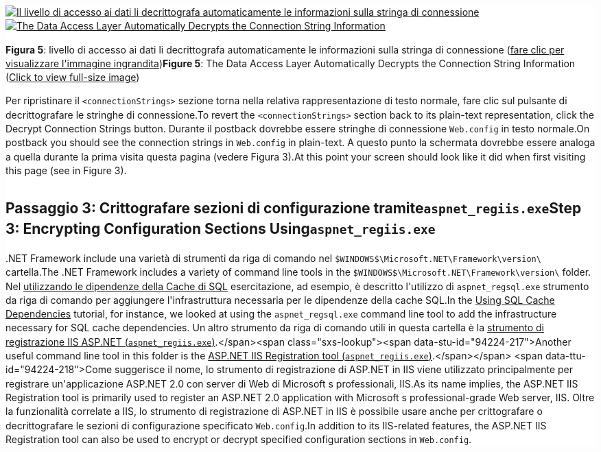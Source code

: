 
<span data-ttu-id="94224-209">[![Il livello di accesso ai dati li decrittografa automaticamente le informazioni sulla stringa di connessione](protecting-connection-strings-and-other-configuration-information-cs/_static/image14.png)](protecting-connection-strings-and-other-configuration-information-cs/_static/image13.png)</span><span class="sxs-lookup"><span data-stu-id="94224-209">[![The Data Access Layer Automatically Decrypts the Connection String Information](protecting-connection-strings-and-other-configuration-information-cs/_static/image14.png)](protecting-connection-strings-and-other-configuration-information-cs/_static/image13.png)</span></span>

<span data-ttu-id="94224-210">**Figura 5**: livello di accesso ai dati li decrittografa automaticamente le informazioni sulla stringa di connessione ([fare clic per visualizzare l'immagine ingrandita](protecting-connection-strings-and-other-configuration-information-cs/_static/image15.png))</span><span class="sxs-lookup"><span data-stu-id="94224-210">**Figure 5**: The Data Access Layer Automatically Decrypts the Connection String Information ([Click to view full-size image](protecting-connection-strings-and-other-configuration-information-cs/_static/image15.png))</span></span>


<span data-ttu-id="94224-211">Per ripristinare il `<connectionStrings>` sezione torna nella relativa rappresentazione di testo normale, fare clic sul pulsante di decrittografare le stringhe di connessione.</span><span class="sxs-lookup"><span data-stu-id="94224-211">To revert the `<connectionStrings>` section back to its plain-text representation, click the Decrypt Connection Strings button.</span></span> <span data-ttu-id="94224-212">Durante il postback dovrebbe essere stringhe di connessione `Web.config` in testo normale.</span><span class="sxs-lookup"><span data-stu-id="94224-212">On postback you should see the connection strings in `Web.config` in plain-text.</span></span> <span data-ttu-id="94224-213">A questo punto la schermata dovrebbe essere analoga a quella durante la prima visita questa pagina (vedere Figura 3).</span><span class="sxs-lookup"><span data-stu-id="94224-213">At this point your screen should look like it did when first visiting this page (see in Figure 3).</span></span>

## <a name="step-3-encrypting-configuration-sections-usingaspnetregiisexe"></a><span data-ttu-id="94224-214">Passaggio 3: Crittografare sezioni di configurazione tramite`aspnet_regiis.exe`</span><span class="sxs-lookup"><span data-stu-id="94224-214">Step 3: Encrypting Configuration Sections Using`aspnet_regiis.exe`</span></span>

<span data-ttu-id="94224-215">.NET Framework include una varietà di strumenti da riga di comando nel `$WINDOWS$\Microsoft.NET\Framework\version\` cartella.</span><span class="sxs-lookup"><span data-stu-id="94224-215">The .NET Framework includes a variety of command line tools in the `$WINDOWS$\Microsoft.NET\Framework\version\` folder.</span></span> <span data-ttu-id="94224-216">Nel [utilizzando le dipendenze della Cache di SQL](../caching-data/using-sql-cache-dependencies-cs.md) esercitazione, ad esempio, è descritto l'utilizzo di `aspnet_regsql.exe` strumento da riga di comando per aggiungere l'infrastruttura necessaria per le dipendenze della cache SQL.</span><span class="sxs-lookup"><span data-stu-id="94224-216">In the [Using SQL Cache Dependencies](../caching-data/using-sql-cache-dependencies-cs.md) tutorial, for instance, we looked at using the `aspnet_regsql.exe` command line tool to add the infrastructure necessary for SQL cache dependencies.</span></span> <span data-ttu-id="94224-217">Un altro strumento da riga di comando utili in questa cartella è la [strumento di registrazione IIS ASP.NET (`aspnet_regiis.exe`)](https://msdn.microsoft.com/en-us/library/k6h9cz8h(VS.80).aspx).</span><span class="sxs-lookup"><span data-stu-id="94224-217">Another useful command line tool in this folder is the [ASP.NET IIS Registration tool (`aspnet_regiis.exe`)](https://msdn.microsoft.com/en-us/library/k6h9cz8h(VS.80).aspx).</span></span> <span data-ttu-id="94224-218">Come suggerisce il nome, lo strumento di registrazione di ASP.NET in IIS viene utilizzato principalmente per registrare un'applicazione ASP.NET 2.0 con server di Web di Microsoft s professionali, IIS.</span><span class="sxs-lookup"><span data-stu-id="94224-218">As its name implies, the ASP.NET IIS Registration tool is primarily used to register an ASP.NET 2.0 application with Microsoft s professional-grade Web server, IIS.</span></span> <span data-ttu-id="94224-219">Oltre la funzionalità correlate a IIS, lo strumento di registrazione di ASP.NET in IIS è possibile usare anche per crittografare o decrittografare le sezioni di configurazione specificato `Web.config`.</span><span class="sxs-lookup"><span data-stu-id="94224-219">In addition to its IIS-related features, the ASP.NET IIS Registration tool can also be used to encrypt or decrypt specified configuration sections in `Web.config`.</span></span>
